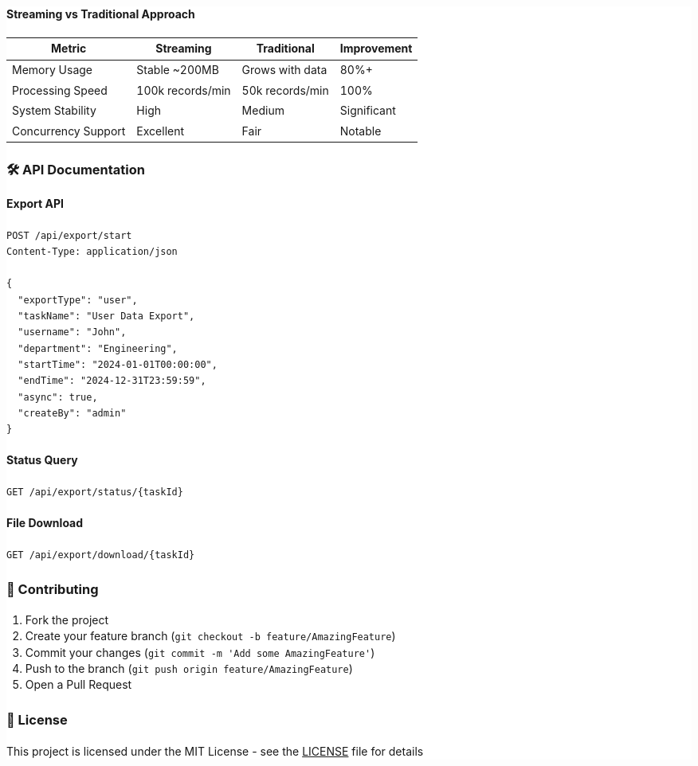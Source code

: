 #### Streaming vs Traditional Approach

| Metric | Streaming | Traditional | Improvement |
|--------|-----------|-------------|-------------|
| Memory Usage | Stable ~200MB | Grows with data | 80%+ |
| Processing Speed | 100k records/min | 50k records/min | 100% |
| System Stability | High | Medium | Significant |
| Concurrency Support | Excellent | Fair | Notable |

### 🛠️ API Documentation

#### Export API
```http
POST /api/export/start
Content-Type: application/json

{
  "exportType": "user",
  "taskName": "User Data Export",
  "username": "John",
  "department": "Engineering",
  "startTime": "2024-01-01T00:00:00",
  "endTime": "2024-12-31T23:59:59",
  "async": true,
  "createBy": "admin"
}
```

#### Status Query
```http
GET /api/export/status/{taskId}
```

#### File Download
```http
GET /api/export/download/{taskId}
```

### 🤝 Contributing

1. Fork the project
2. Create your feature branch (`git checkout -b feature/AmazingFeature`)
3. Commit your changes (`git commit -m 'Add some AmazingFeature'`)
4. Push to the branch (`git push origin feature/AmazingFeature`)
5. Open a Pull Request

### 📄 License

This project is licensed under the MIT License - see the [LICENSE](LICENSE) file for details
